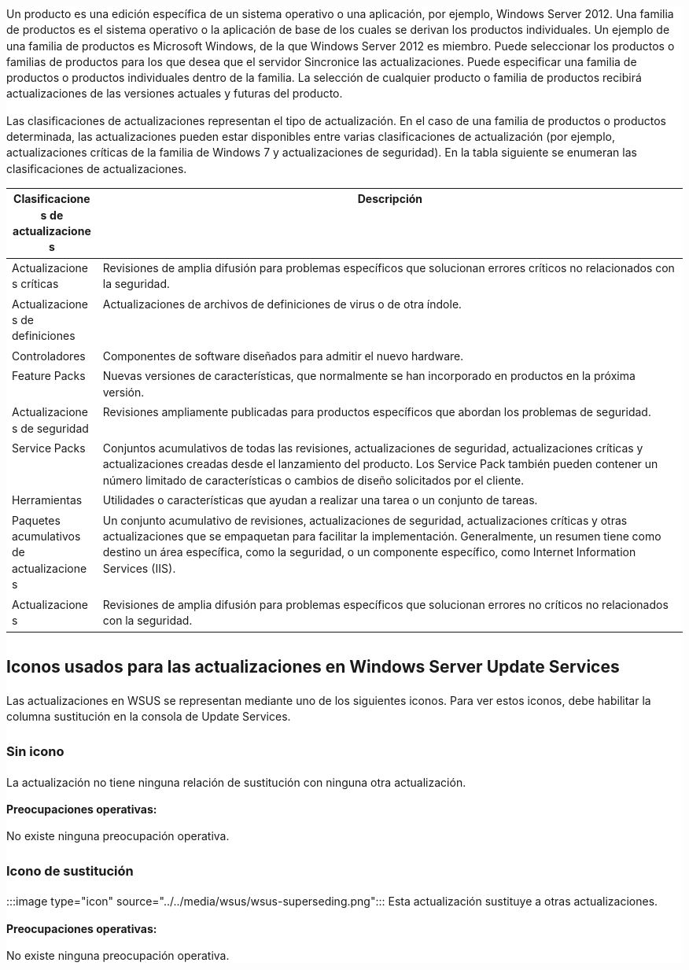 Un producto es una edición específica de un sistema operativo o una aplicación, por ejemplo, Windows Server 2012. Una familia de productos es el sistema operativo o la aplicación de base de los cuales se derivan los productos individuales. Un ejemplo de una familia de productos es Microsoft Windows, de la que Windows Server 2012 es miembro. Puede seleccionar los productos o familias de productos para los que desea que el servidor Sincronice las actualizaciones. Puede especificar una familia de productos o productos individuales dentro de la familia. La selección de cualquier producto o familia de productos recibirá actualizaciones de las versiones actuales y futuras del producto.

Las clasificaciones de actualizaciones representan el tipo de actualización. En el caso de una familia de productos o productos determinada, las actualizaciones pueden estar disponibles entre varias clasificaciones de actualización (por ejemplo, actualizaciones críticas de la familia de Windows 7 y actualizaciones de seguridad). En la tabla siguiente se enumeran las clasificaciones de actualizaciones.

| Clasificaciones de actualizaciones  | Descripción   |
|--|--|
|Actualizaciones críticas|Revisiones de amplia difusión para problemas específicos que solucionan errores críticos no relacionados con la seguridad.|
|Actualizaciones de definiciones|Actualizaciones de archivos de definiciones de virus o de otra índole.|
|Controladores|Componentes de software diseñados para admitir el nuevo hardware.|
|Feature Packs|Nuevas versiones de características, que normalmente se han incorporado en productos en la próxima versión.|
|Actualizaciones de seguridad|Revisiones ampliamente publicadas para productos específicos que abordan los problemas de seguridad.|
|Service Packs|Conjuntos acumulativos de todas las revisiones, actualizaciones de seguridad, actualizaciones críticas y actualizaciones creadas desde el lanzamiento del producto. Los Service Pack también pueden contener un número limitado de características o cambios de diseño solicitados por el cliente.|
|Herramientas|Utilidades o características que ayudan a realizar una tarea o un conjunto de tareas.|
|Paquetes acumulativos de actualizaciones|Un conjunto acumulativo de revisiones, actualizaciones de seguridad, actualizaciones críticas y otras actualizaciones que se empaquetan para facilitar la implementación. Generalmente, un resumen tiene como destino un área específica, como la seguridad, o un componente específico, como Internet Information Services (IIS).|
|Actualizaciones|Revisiones de amplia difusión para problemas específicos que solucionan errores no críticos no relacionados con la seguridad.|

## <a name="icons-used-for-updates-in-windows-server-update-services"></a>Iconos usados para las actualizaciones en Windows Server Update Services
 Las actualizaciones en WSUS se representan mediante uno de los siguientes iconos.
Para ver estos iconos, debe habilitar la columna sustitución en la consola de Update Services.

### <a name="no-icon"></a>Sin icono
 La actualización no tiene ninguna relación de sustitución con ninguna otra actualización.

 **Preocupaciones operativas:**

 No existe ninguna preocupación operativa.

### <a name="superseding-icon"></a>Icono de sustitución
 :::image type="icon" source="../../media/wsus/wsus-superseding.png"::: Esta actualización sustituye a otras actualizaciones.

 **Preocupaciones operativas:**

 No existe ninguna preocupación operativa.
